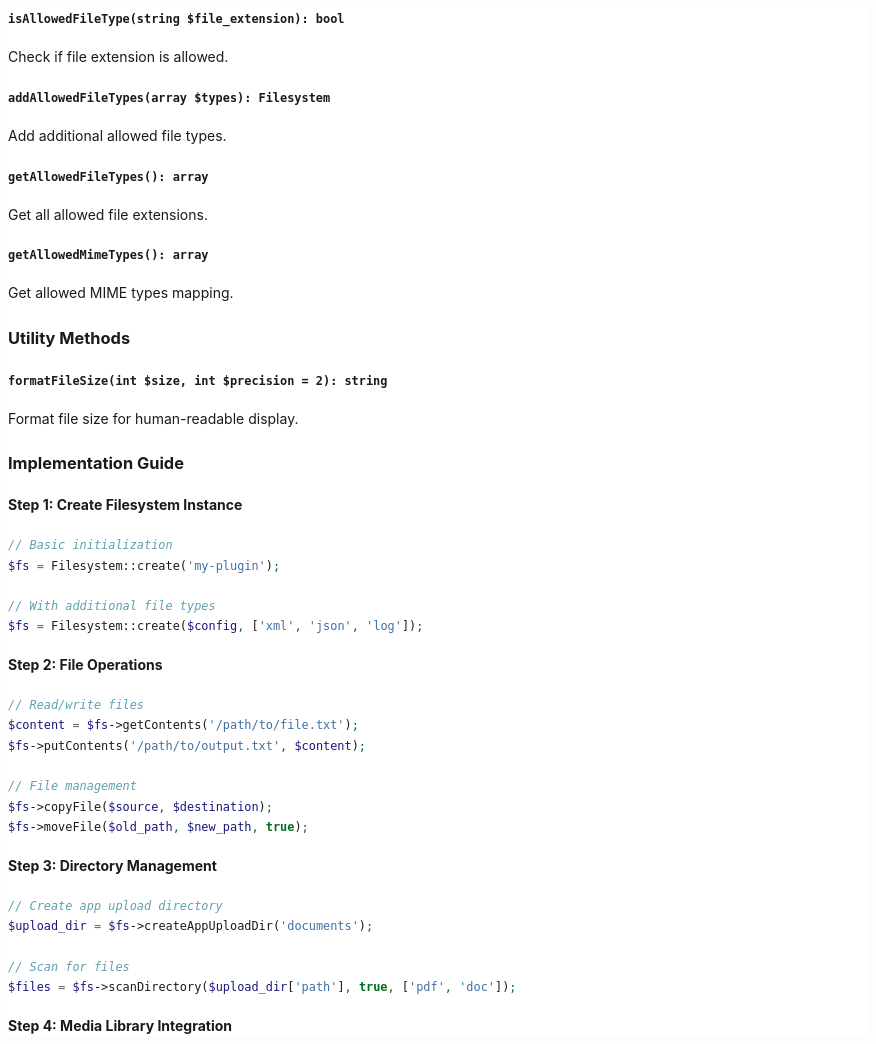 #### `isAllowedFileType(string $file_extension): bool`
Check if file extension is allowed.

#### `addAllowedFileTypes(array $types): Filesystem`
Add additional allowed file types.

#### `getAllowedFileTypes(): array`
Get all allowed file extensions.

#### `getAllowedMimeTypes(): array`
Get allowed MIME types mapping.

### Utility Methods

#### `formatFileSize(int $size, int $precision = 2): string`
Format file size for human-readable display.

### Implementation Guide

#### Step 1: Create Filesystem Instance

```php
// Basic initialization
$fs = Filesystem::create('my-plugin');

// With additional file types
$fs = Filesystem::create($config, ['xml', 'json', 'log']);
```

#### Step 2: File Operations

```php
// Read/write files
$content = $fs->getContents('/path/to/file.txt');
$fs->putContents('/path/to/output.txt', $content);

// File management
$fs->copyFile($source, $destination);
$fs->moveFile($old_path, $new_path, true);
```

#### Step 3: Directory Management

```php
// Create app upload directory
$upload_dir = $fs->createAppUploadDir('documents');

// Scan for files
$files = $fs->scanDirectory($upload_dir['path'], true, ['pdf', 'doc']);
```

#### Step 4: Media Library Integration
